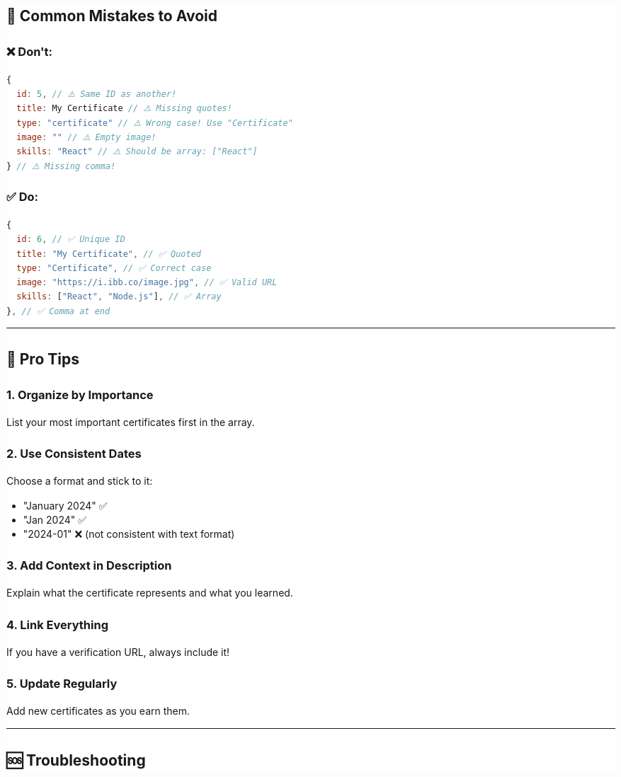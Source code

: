 
## 🐛 Common Mistakes to Avoid

### ❌ Don't:
```javascript
{
  id: 5, // ⚠️ Same ID as another!
  title: My Certificate // ⚠️ Missing quotes!
  type: "certificate" // ⚠️ Wrong case! Use "Certificate"
  image: "" // ⚠️ Empty image!
  skills: "React" // ⚠️ Should be array: ["React"]
} // ⚠️ Missing comma!
```

### ✅ Do:
```javascript
{
  id: 6, // ✅ Unique ID
  title: "My Certificate", // ✅ Quoted
  type: "Certificate", // ✅ Correct case
  image: "https://i.ibb.co/image.jpg", // ✅ Valid URL
  skills: ["React", "Node.js"], // ✅ Array
}, // ✅ Comma at end
```

---

## 🎯 Pro Tips

### 1. Organize by Importance
List your most important certificates first in the array.

### 2. Use Consistent Dates
Choose a format and stick to it:
- "January 2024" ✅
- "Jan 2024" ✅
- "2024-01" ❌ (not consistent with text format)

### 3. Add Context in Description
Explain what the certificate represents and what you learned.

### 4. Link Everything
If you have a verification URL, always include it!

### 5. Update Regularly
Add new certificates as you earn them.

---

## 🆘 Troubleshooting
